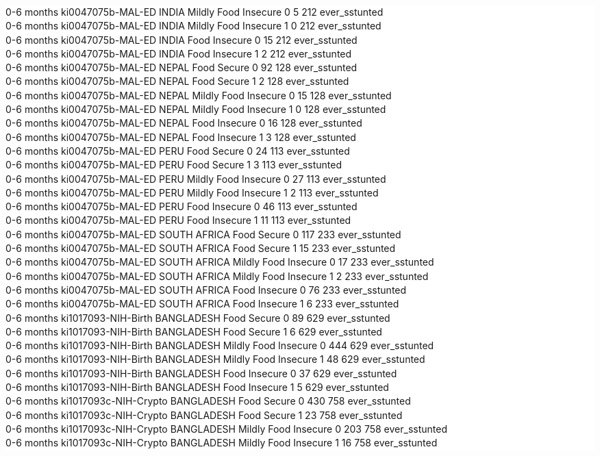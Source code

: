0-6 months    ki0047075b-MAL-ED       INDIA          Mildly Food Insecure                0        5     212  ever_sstunted    
0-6 months    ki0047075b-MAL-ED       INDIA          Mildly Food Insecure                1        0     212  ever_sstunted    
0-6 months    ki0047075b-MAL-ED       INDIA          Food Insecure                       0       15     212  ever_sstunted    
0-6 months    ki0047075b-MAL-ED       INDIA          Food Insecure                       1        2     212  ever_sstunted    
0-6 months    ki0047075b-MAL-ED       NEPAL          Food Secure                         0       92     128  ever_sstunted    
0-6 months    ki0047075b-MAL-ED       NEPAL          Food Secure                         1        2     128  ever_sstunted    
0-6 months    ki0047075b-MAL-ED       NEPAL          Mildly Food Insecure                0       15     128  ever_sstunted    
0-6 months    ki0047075b-MAL-ED       NEPAL          Mildly Food Insecure                1        0     128  ever_sstunted    
0-6 months    ki0047075b-MAL-ED       NEPAL          Food Insecure                       0       16     128  ever_sstunted    
0-6 months    ki0047075b-MAL-ED       NEPAL          Food Insecure                       1        3     128  ever_sstunted    
0-6 months    ki0047075b-MAL-ED       PERU           Food Secure                         0       24     113  ever_sstunted    
0-6 months    ki0047075b-MAL-ED       PERU           Food Secure                         1        3     113  ever_sstunted    
0-6 months    ki0047075b-MAL-ED       PERU           Mildly Food Insecure                0       27     113  ever_sstunted    
0-6 months    ki0047075b-MAL-ED       PERU           Mildly Food Insecure                1        2     113  ever_sstunted    
0-6 months    ki0047075b-MAL-ED       PERU           Food Insecure                       0       46     113  ever_sstunted    
0-6 months    ki0047075b-MAL-ED       PERU           Food Insecure                       1       11     113  ever_sstunted    
0-6 months    ki0047075b-MAL-ED       SOUTH AFRICA   Food Secure                         0      117     233  ever_sstunted    
0-6 months    ki0047075b-MAL-ED       SOUTH AFRICA   Food Secure                         1       15     233  ever_sstunted    
0-6 months    ki0047075b-MAL-ED       SOUTH AFRICA   Mildly Food Insecure                0       17     233  ever_sstunted    
0-6 months    ki0047075b-MAL-ED       SOUTH AFRICA   Mildly Food Insecure                1        2     233  ever_sstunted    
0-6 months    ki0047075b-MAL-ED       SOUTH AFRICA   Food Insecure                       0       76     233  ever_sstunted    
0-6 months    ki0047075b-MAL-ED       SOUTH AFRICA   Food Insecure                       1        6     233  ever_sstunted    
0-6 months    ki1017093-NIH-Birth     BANGLADESH     Food Secure                         0       89     629  ever_sstunted    
0-6 months    ki1017093-NIH-Birth     BANGLADESH     Food Secure                         1        6     629  ever_sstunted    
0-6 months    ki1017093-NIH-Birth     BANGLADESH     Mildly Food Insecure                0      444     629  ever_sstunted    
0-6 months    ki1017093-NIH-Birth     BANGLADESH     Mildly Food Insecure                1       48     629  ever_sstunted    
0-6 months    ki1017093-NIH-Birth     BANGLADESH     Food Insecure                       0       37     629  ever_sstunted    
0-6 months    ki1017093-NIH-Birth     BANGLADESH     Food Insecure                       1        5     629  ever_sstunted    
0-6 months    ki1017093c-NIH-Crypto   BANGLADESH     Food Secure                         0      430     758  ever_sstunted    
0-6 months    ki1017093c-NIH-Crypto   BANGLADESH     Food Secure                         1       23     758  ever_sstunted    
0-6 months    ki1017093c-NIH-Crypto   BANGLADESH     Mildly Food Insecure                0      203     758  ever_sstunted    
0-6 months    ki1017093c-NIH-Crypto   BANGLADESH     Mildly Food Insecure                1       16     758  ever_sstunted    
